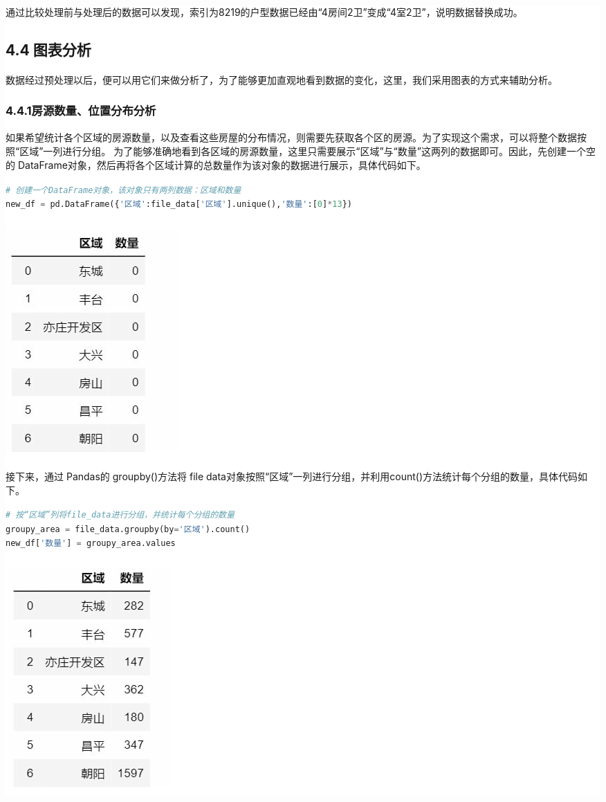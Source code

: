 通过比较处理前与处理后的数据可以发现，索引为8219的户型数据已经由“4房间2卫”变成“4室2卫”，说明数据替换成功。

## 4.4 图表分析
数据经过预处理以后，便可以用它们来做分析了，为了能够更加直观地看到数据的变化，这里，我们采用图表的方式来辅助分析。

### 4.4.1房源数量、位置分布分析
如果希望统计各个区域的房源数量，以及查看这些房屋的分布情况，则需要先获取各个区的房源。为了实现这个需求，可以将整个数据按照“区域”一列进行分组。
为了能够准确地看到各区域的房源数量，这里只需要展示“区域”与“数量”这两列的数据即可。因此，先创建一个空的 DataFrame对象，然后再将各个区域计算的总数量作为该对象的数据进行展示，具体代码如下。

```python
# 创建一个DataFrame对象，该对象只有两列数据：区域和数量
new_df = pd.DataFrame({'区域':file_data['区域'].unique(),'数量':[0]*13})
```

![image-20210614132416580](05_seaborn.assets/image-20210614132416580.png)

接下来，通过 Pandas的 groupby()方法将 file data对象按照“区域”一列进行分组，并利用count()方法统计每个分组的数量，具体代码如下。

```python
# 按“区域”列将file_data进行分组，并统计每个分组的数量
groupy_area = file_data.groupby(by='区域').count()
new_df['数量'] = groupy_area.values
```

![image-20210614132445569](05_seaborn.assets/image-20210614132445569.png)
